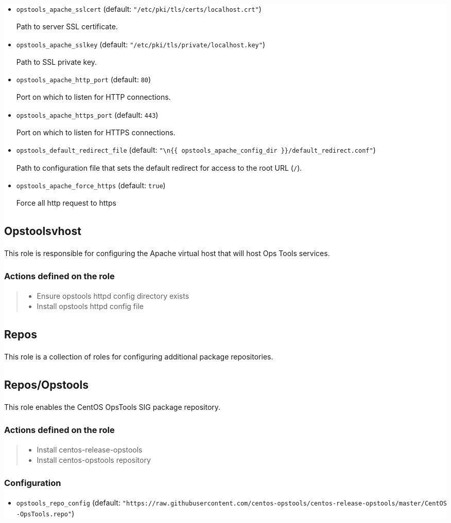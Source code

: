 - `opstools_apache_sslcert` (default: `"/etc/pki/tls/certs/localhost.crt"`)

    Path to server SSL certificate.

- `opstools_apache_sslkey` (default: `"/etc/pki/tls/private/localhost.key"`)

    Path to SSL private key.

- `opstools_apache_http_port` (default: `80`)

    Port on which to listen for HTTP connections.

- `opstools_apache_https_port` (default: `443`)

    Port on which to listen for HTTPS connections.

- `opstools_default_redirect_file` (default: `"\n{{ opstools_apache_config_dir }}/default_redirect.conf"`)

    Path to configuration file that sets the default redirect for access
    to the root URL (`/`).

- `opstools_apache_force_https` (default: `true`)

    Force all http request to https


## Opstoolsvhost

This role is responsible for configuring the Apache virtual host that
will host Ops Tools services.

### Actions defined on the role

> - Ensure opstools httpd config directory exists
> - Install opstools httpd config file


## Repos

This role is a collection of roles for configuring additional package
repositories.

## Repos/Opstools

This role enables the CentOS OpsTools SIG package repository.

### Actions defined on the role

> - Install centos-release-opstools
> - Install centos-opstools repository


### Configuration

- `opstools_repo_config` (default: `"https://raw.githubusercontent.com/centos-opstools/centos-release-opstools/master/CentOS-OpsTools.repo"`)

